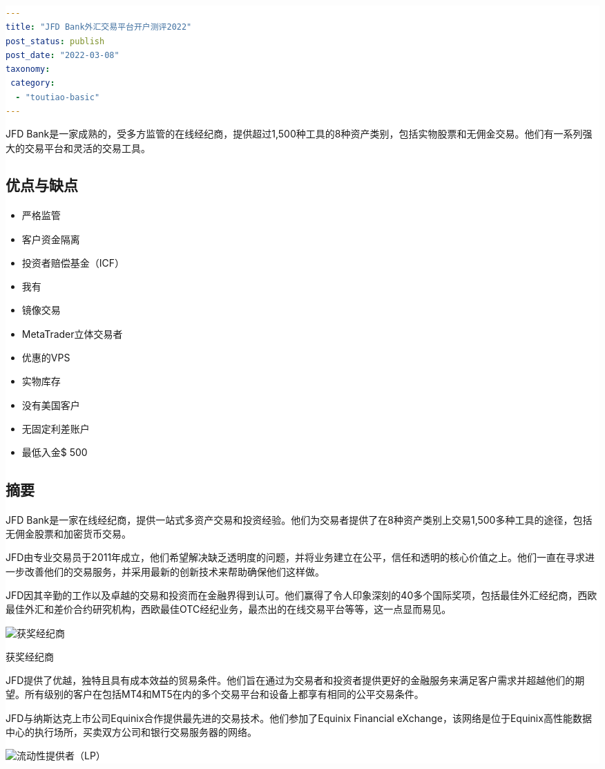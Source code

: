 ```yaml
---
title: "JFD Bank外汇交易平台开户测评2022"
post_status: publish
post_date: "2022-03-08"
taxonomy:
 category: 
  - "toutiao-basic"
---
```


JFD Bank是一家成熟的，受多方监管的在线经纪商，提供超过1,500种工具的8种资产类别，包括实物股票和无佣金交易。他们有一系列强大的交易平台和灵活的交易工具。

## 优点与缺点

- 严格监管
    
- 客户资金隔离
    
- 投资者赔偿基金（ICF）
    
- 我有
    
- 镜像交易
    
- MetaTrader立体交易者
    
- 优惠的VPS
    
- 实物库存
    
- 没有美国客户
    
- 无固定利差账户
    
- 最低入金$ 500
    

## 摘要

JFD Bank是一家在线经纪商，提供一站式多资产交易和投资经验。他们为交易者提供了在8种资产类别上交易1,500多种工具的途径，包括无佣金股票和加密货币交易。

JFD由专业交易员于2011年成立，他们希望解决缺乏透明度的问题，并将业务建立在公平，信任和透明的核心价值之上。他们一直在寻求进一步改善他们的交易服务，并采用最新的创新技术来帮助确保他们这样做。

JFD因其辛勤的工作以及卓越的交易和投资而在金融界得到认可。他们赢得了令人印象深刻的40多个国际奖项，包括最佳外汇经纪商，西欧最佳外汇和差价合约研究机构，西欧最佳OTC经纪业务，最杰出的在线交易平台等等，这一点显而易见。

![获奖经纪商](https://cdn.fendou.la/funstoutiao/2020/10/JFD-Award-Winning-Broker-1024x239.png "获奖经纪商")

获奖经纪商

JFD提供了优越，独特且具有成本效益的贸易条件。他们旨在通过为交易者和投资者提供更好的金融服务来满足客户需求并超越他们的期望。所有级别的客户在包括MT4和MT5在内的多个交易平台和设备上都享有相同的公平交易条件。

JFD与纳斯达克上市公司Equinix合作提供最先进的交易技术。他们参加了Equinix Financial eXchange，该网络是位于Equinix高性能数据中心的执行场所，买卖双方公司和银行交易服务器的网络。

![流动性提供者（LP）](https://cdn.fendou.la/funstoutiao/2020/10/JFD-Liquidity-Providers-LPs-1024x348.png "流动性提供者（LP）")
